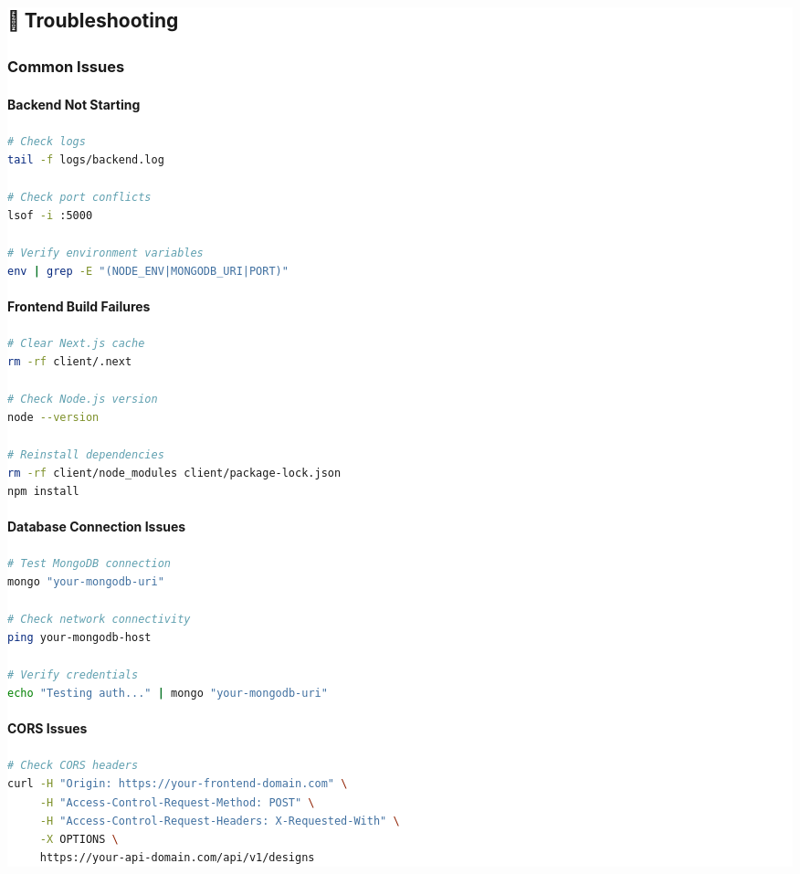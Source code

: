 
## 🚨 Troubleshooting

### Common Issues

#### Backend Not Starting

```bash
# Check logs
tail -f logs/backend.log

# Check port conflicts
lsof -i :5000

# Verify environment variables
env | grep -E "(NODE_ENV|MONGODB_URI|PORT)"
```

#### Frontend Build Failures

```bash
# Clear Next.js cache
rm -rf client/.next

# Check Node.js version
node --version

# Reinstall dependencies
rm -rf client/node_modules client/package-lock.json
npm install
```

#### Database Connection Issues

```bash
# Test MongoDB connection
mongo "your-mongodb-uri"

# Check network connectivity
ping your-mongodb-host

# Verify credentials
echo "Testing auth..." | mongo "your-mongodb-uri"
```

#### CORS Issues

```bash
# Check CORS headers
curl -H "Origin: https://your-frontend-domain.com" \
     -H "Access-Control-Request-Method: POST" \
     -H "Access-Control-Request-Headers: X-Requested-With" \
     -X OPTIONS \
     https://your-api-domain.com/api/v1/designs
```
